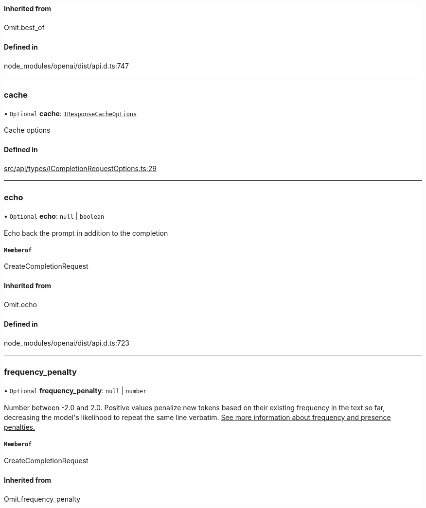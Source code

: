 #### Inherited from

Omit.best\_of

#### Defined in

node_modules/openai/dist/api.d.ts:747

___

### cache

• `Optional` **cache**: [`IResponseCacheOptions`](/docs/interfaces/IResponseCacheOptions.md)

Cache options

#### Defined in

[src/api/types/ICompletionRequestOptions.ts:29](https://github.com/bemoje/bemoje-node-util/blob/3683199/src/api/types/ICompletionRequestOptions.ts#L29)

___

### echo

• `Optional` **echo**: ``null`` \| `boolean`

Echo back the prompt in addition to the completion

**`Memberof`**

CreateCompletionRequest

#### Inherited from

Omit.echo

#### Defined in

node_modules/openai/dist/api.d.ts:723

___

### frequency\_penalty

• `Optional` **frequency\_penalty**: ``null`` \| `number`

Number between -2.0 and 2.0. Positive values penalize new tokens based on their existing frequency in the text so far, decreasing the model\'s likelihood to repeat the same line verbatim.  [See more information about frequency and presence penalties.](/docs/api-reference/parameter-details)

**`Memberof`**

CreateCompletionRequest

#### Inherited from

Omit.frequency\_penalty
